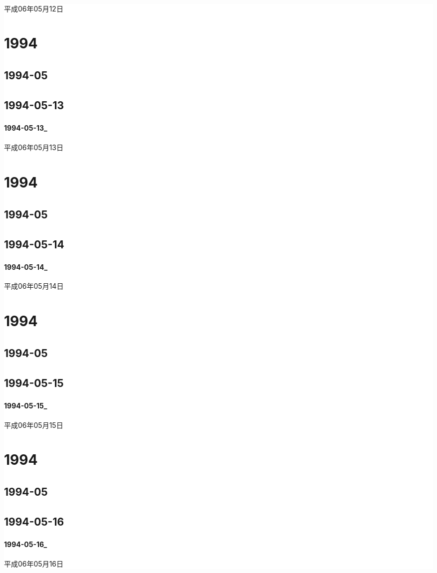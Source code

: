 平成06年05月12日


# 1994

## 1994-05

## 1994-05-13

#### 1994-05-13_

平成06年05月13日


# 1994

## 1994-05

## 1994-05-14

#### 1994-05-14_

平成06年05月14日


# 1994

## 1994-05

## 1994-05-15

#### 1994-05-15_

平成06年05月15日


# 1994

## 1994-05

## 1994-05-16

#### 1994-05-16_

平成06年05月16日
